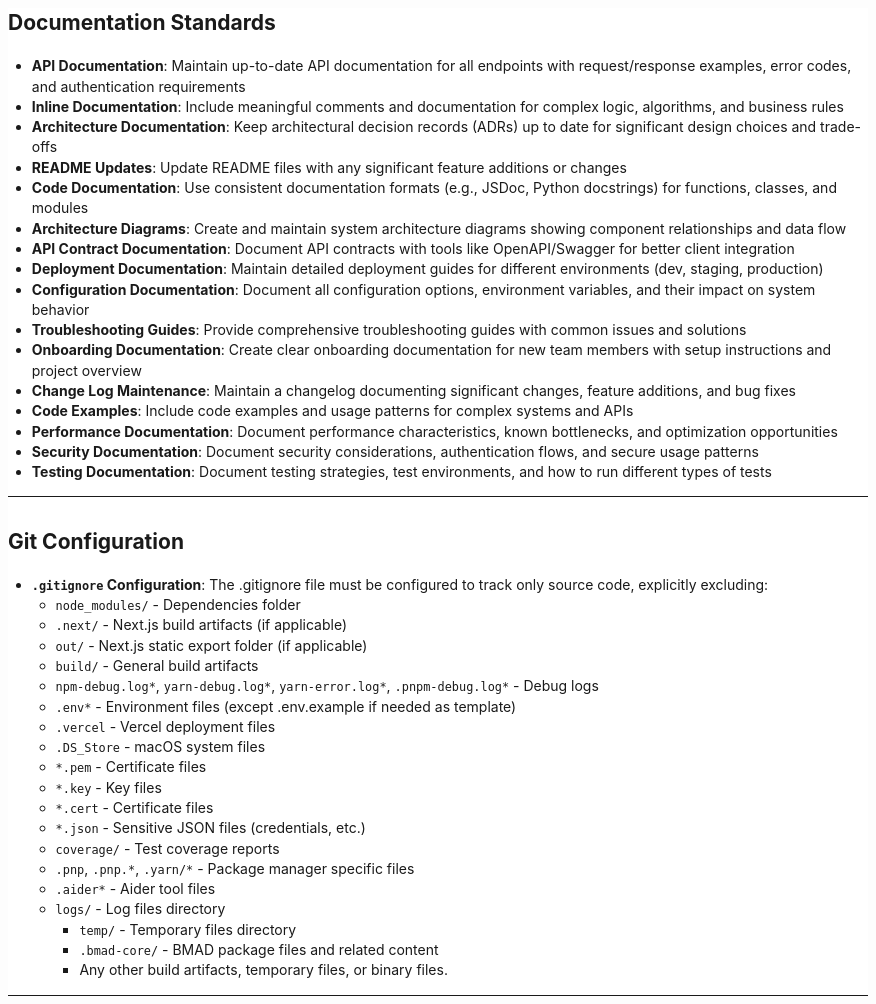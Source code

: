 
## Documentation Standards

- **API Documentation**: Maintain up-to-date API documentation for all endpoints with request/response examples, error codes, and authentication requirements
- **Inline Documentation**: Include meaningful comments and documentation for complex logic, algorithms, and business rules
- **Architecture Documentation**: Keep architectural decision records (ADRs) up to date for significant design choices and trade-offs
- **README Updates**: Update README files with any significant feature additions or changes
- **Code Documentation**: Use consistent documentation formats (e.g., JSDoc, Python docstrings) for functions, classes, and modules
- **Architecture Diagrams**: Create and maintain system architecture diagrams showing component relationships and data flow
- **API Contract Documentation**: Document API contracts with tools like OpenAPI/Swagger for better client integration
- **Deployment Documentation**: Maintain detailed deployment guides for different environments (dev, staging, production)
- **Configuration Documentation**: Document all configuration options, environment variables, and their impact on system behavior
- **Troubleshooting Guides**: Provide comprehensive troubleshooting guides with common issues and solutions
- **Onboarding Documentation**: Create clear onboarding documentation for new team members with setup instructions and project overview
- **Change Log Maintenance**: Maintain a changelog documenting significant changes, feature additions, and bug fixes
- **Code Examples**: Include code examples and usage patterns for complex systems and APIs
- **Performance Documentation**: Document performance characteristics, known bottlenecks, and optimization opportunities
- **Security Documentation**: Document security considerations, authentication flows, and secure usage patterns
- **Testing Documentation**: Document testing strategies, test environments, and how to run different types of tests

---

## Git Configuration

- **`.gitignore` Configuration**: The .gitignore file must be configured to track only source code, explicitly excluding:
  - `node_modules/` - Dependencies folder
  - `.next/` - Next.js build artifacts (if applicable)
  - `out/` - Next.js static export folder (if applicable)
  - `build/` - General build artifacts
  - `npm-debug.log*`, `yarn-debug.log*`, `yarn-error.log*`, `.pnpm-debug.log*` - Debug logs
  - `.env*` - Environment files (except .env.example if needed as template)
  - `.vercel` - Vercel deployment files
  - `.DS_Store` - macOS system files
  - `*.pem` - Certificate files
  - `*.key` - Key files
  - `*.cert` - Certificate files
  - `*.json` - Sensitive JSON files (credentials, etc.)
  - `coverage/` - Test coverage reports
  - `.pnp`, `.pnp.*`, `.yarn/*` - Package manager specific files
  - `.aider*` - Aider tool files
  - `logs/` - Log files directory
    - `temp/` - Temporary files directory
    - `.bmad-core/` - BMAD package files and related content
    - Any other build artifacts, temporary files, or binary files.

---